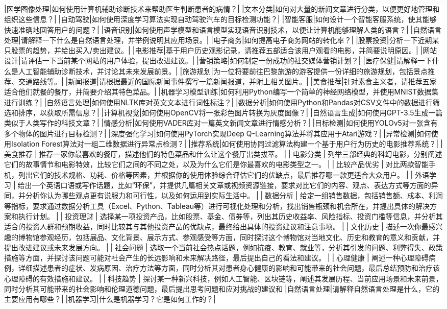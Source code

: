 |医学图像处理|如何使用计算机辅助诊断技术来帮助医生判断患者的病情？|
|文本分类|如何对大量的新闻文章进行分类，以便更好地管理和组织这些信息？|
|自动驾驶|如何使用深度学习算法实现自动驾驶汽车的目标检测功能？|
|智能客服|如何设计一个智能客服系统，使其能够快速准确地回答用户的问题？|
|语音识别|如何使用声学模型和语言模型实现语音识别技术，以便让计算机能够理解人类的语言？|
|自然语言处理|请解释一下什么是自然语言处理，并举例说明其应用场景。|
|电子商务|如何提高电子商务网站的转化率？|
|股票投资|分析一下近期某只股票的趋势，并给出买入/卖出建议。|
|电影推荐|基于用户历史观影记录，请推荐五部适合该用户观看的电影，并简要说明原因。|
|网站设计|请评估一下当前某个网站的用户体验，提出改进建议。|
|营销策略|如何制定一份成功的社交媒体营销计划？|
|医疗保健|请解释一下什么是人工智能辅助诊断技术，并讨论其未来发展前景。|
|旅游规划|为一位将要前往巴黎旅游的游客提供一份详细的旅游规划，包括景点推荐、交通路线等。|
|新闻报道|请根据最近的国际新闻事件撰写一篇新闻报道，并附上相关图片。|
|美食推荐|针对素食主义者，请推荐五家适合他们就餐的餐厅，并简要介绍其特色菜品。|
|机器学习模型训练|如何利用Python编写一个简单的神经网络模型，并使用MNIST数据集进行训练？|
|自然语言处理|如何使用NLTK库对英文文本进行词性标注？|
|数据分析|如何使用Python和Pandas对CSV文件中的数据进行筛选和排序，以获取所需信息？|
|计算机视觉|如何使用OpenCV将一张彩色图片转换为灰度图像？|
|自然语言生成|如何使用GPT-3.5生成一篇类似于人类写作的科技文章？|
|情感分析|如何使用VADER库对一篇英文新闻文章进行情感分析？|
|目标检测|如何使用YOLOv5对一张含有多个物体的图片进行目标检测？|
|深度强化学习|如何使用PyTorch实现Deep Q-Learning算法并将其应用于Atari游戏？|
|异常检测|如何使用Isolation Forest算法对一组二维数据进行异常点检测？|
|推荐系统|如何使用协同过滤算法构建一个基于用户行为历史的电影推荐系统？|
| 美食推荐                               | 推荐一家你最喜欢的餐厅，描述他们的特色菜品和什么让这个餐厅出类拔萃。                                                                                                                                                                    |
| 电影分类                               | 列举三部经典的科幻电影，分别阐述它们的故事情节和电影特效，比较它们之间的不同之处，以及为什么它们是你最喜欢的电影类型之一。                                                                                                                   |
| 比较产品优劣                           | 对比两款智能手机，列出它们的技术规格、功耗、价格等因素，并根据你的使用体验综合评估它们的优缺点，最后推荐哪一款更适合大众用户。                                                                                                     |
| 外语学习                               | 给出一个英语口语或写作话题，比如“环保”，并提供几篇相关文章或视频资源链接，要求对比它们的内容、观点、表达方式等方面的异同，并分析你认为哪些观点更有说服力和可行性，以及如何运用到实际生活中。                                   |
| 数据分析                               | 给定一组销售数据，包括销售额、成本、利润等指标，要求通过数据分析工具（Excel、Python、Tableau等）进行可视化处理和分析，找出销售瓶颈和机会所在，并提出具体的解决方案和执行计划。                                                                                                      |
| 投资理财                               | 选择某一项投资产品，比如股票、基金、债券等，列出其历史收益率、风险指标、投资门槛等信息，并分析其适合的投资人群和预期收益，同时比较其与其他投资产品的优缺点，最终给出具体的投资建议和注意事项。                                  |
| 文化历史                               | 描述一次你最感兴趣的博物馆参观经历，包括展品、文化背景、展示方式、参观感受等方面，同时探讨这个博物馆对当地文化、历史和教育的意义和贡献，并提出改进建议或未来发展方向。                                                                                              |
| 社会问题                               | 选取一个当前社会热点话题，例如抗疫、教育、就业等，分析其引发的问题、利弊得失、政策措施等方面，并探讨该问题可能对社会产生的长远影响和未来解决路径，最后提出自己的看法和建议。                                                                                             |
| 心理健康                               | 阐述一种心理障碍病例，详细描述患者的症状、发病原因、治疗方法等方面，同时分析其对患者身心健康的影响和可能带来的社会问题，最后总结预防和治疗该心理障碍的有效措施和建议。                                                                                      |
| 科技趋势                               | 探讨某一种新兴科技，例如人工智能、区块链等，阐述其发展历程、当前应用场景和未来前景，同时分析其可能带来的社会影响和伦理道德问题，最后提出思考问题和应对挑战的建议和
|自然语言处理|请解释自然语言处理是什么，它的主要应用有哪些？|
|机器学习|什么是机器学习？它是如何工作的？|